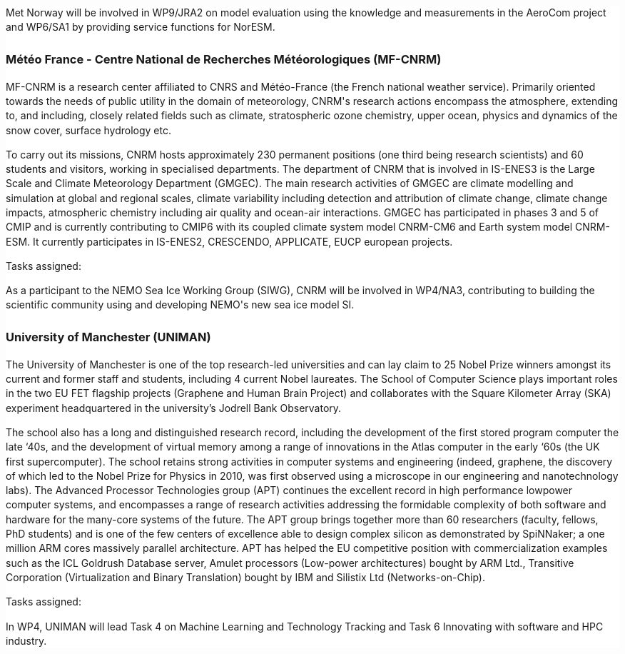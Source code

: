 Met Norway will be involved in WP9/JRA2 on model evaluation using the knowledge and measurements in the AeroCom project and WP6/SA1 by providing service functions for NorESM.

### <a name="mf"></a>Météo France - Centre National de Recherches Météorologiques (MF-CNRM)

MF-CNRM is a research center affiliated to CNRS and Météo-France (the French national weather service). Primarily oriented towards the needs of public utility in the domain of meteorology, CNRM's research actions encompass the atmosphere, extending to, and including, closely related fields such as climate, stratospheric ozone chemistry, upper ocean, physics and dynamics of the snow cover, surface hydrology etc.

To carry out its missions, CNRM hosts approximately 230 permanent positions (one third being research scientists) and 60 students and visitors, working in specialised departments. The department of CNRM that is involved in IS-ENES3 is the Large Scale and Climate Meteorology Department (GMGEC). The main research activities of GMGEC are climate modelling and simulation at global and regional scales, climate variability including detection and attribution of climate change, climate change impacts, atmospheric chemistry including air quality and ocean-air interactions. GMGEC has participated in phases 3 and 5 of CMIP and is currently contributing to CMIP6 with its coupled climate system model CNRM-CM6 and Earth system model CNRM-ESM. It currently participates in IS-ENES2, CRESCENDO, APPLICATE, EUCP european projects.

Tasks assigned:

As a participant to the NEMO Sea Ice Working Group (SIWG), CNRM will be involved in WP4/NA3, contributing to building the scientific community using and developing NEMO's new sea ice model SI.

### <a name="uniman"></a>University of Manchester (UNIMAN)

The University of Manchester is one of the top research-led universities and can lay claim to 25 Nobel Prize winners amongst its current and former staff and students, including 4 current Nobel laureates. The School of Computer Science plays important roles in the two EU FET flagship projects (Graphene and Human Brain Project) and collaborates with the Square Kilometer Array (SKA) experiment headquartered in the university’s Jodrell Bank Observatory.

The school also has a long and distinguished research record, including the development of the first stored program computer the late ‘40s, and the development of virtual memory among a range of innovations in the Atlas computer in the early ‘60s (the UK first supercomputer). The school retains strong activities in computer systems and engineering (indeed, graphene, the discovery of which led to the Nobel Prize for Physics in 2010, was first observed using a microscope in our engineering and nanotechnology labs). The Advanced Processor Technologies group (APT) continues the excellent record in high performance lowpower computer systems, and encompasses a range of research activities addressing the formidable complexity of both software and hardware for the many-core systems of the future. The APT group brings together more than 60 researchers (faculty, fellows, PhD students) and is one of the few centers of excellence able to design complex silicon as demonstrated by SpiNNaker; a one million ARM cores massively parallel architecture. APT has helped the EU competitive position with commercialization examples such as the ICL Goldrush Database server, Amulet processors (Low-power architectures) bought by ARM Ltd., Transitive Corporation (Virtualization and Binary Translation) bought by IBM and Silistix Ltd (Networks-on-Chip).

Tasks assigned:

In WP4, UNIMAN will lead Task 4 on Machine Learning and Technology Tracking and Task 6 Innovating with software and HPC industry.
